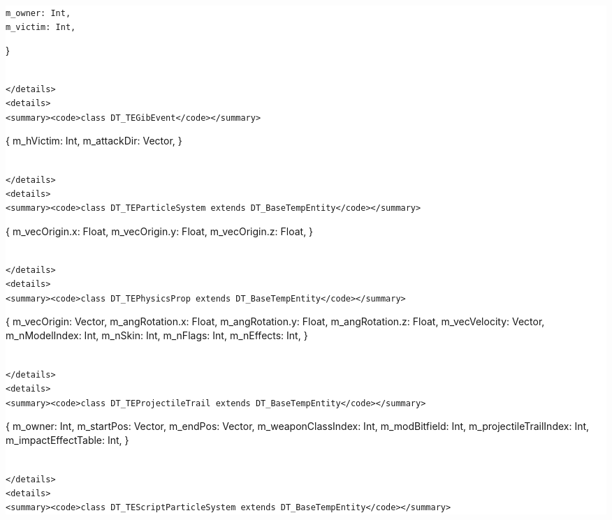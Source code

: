 	m_owner: Int,
	m_victim: Int,
}
```

</details>
<details>
<summary><code>class DT_TEGibEvent</code></summary>

```
{
	m_hVictim: Int,
	m_attackDir: Vector,
}
```

</details>
<details>
<summary><code>class DT_TEParticleSystem extends DT_BaseTempEntity</code></summary>

```
{
	m_vecOrigin.x: Float,
	m_vecOrigin.y: Float,
	m_vecOrigin.z: Float,
}
```

</details>
<details>
<summary><code>class DT_TEPhysicsProp extends DT_BaseTempEntity</code></summary>

```
{
	m_vecOrigin: Vector,
	m_angRotation.x: Float,
	m_angRotation.y: Float,
	m_angRotation.z: Float,
	m_vecVelocity: Vector,
	m_nModelIndex: Int,
	m_nSkin: Int,
	m_nFlags: Int,
	m_nEffects: Int,
}
```

</details>
<details>
<summary><code>class DT_TEProjectileTrail extends DT_BaseTempEntity</code></summary>

```
{
	m_owner: Int,
	m_startPos: Vector,
	m_endPos: Vector,
	m_weaponClassIndex: Int,
	m_modBitfield: Int,
	m_projectileTrailIndex: Int,
	m_impactEffectTable: Int,
}
```

</details>
<details>
<summary><code>class DT_TEScriptParticleSystem extends DT_BaseTempEntity</code></summary>
```
